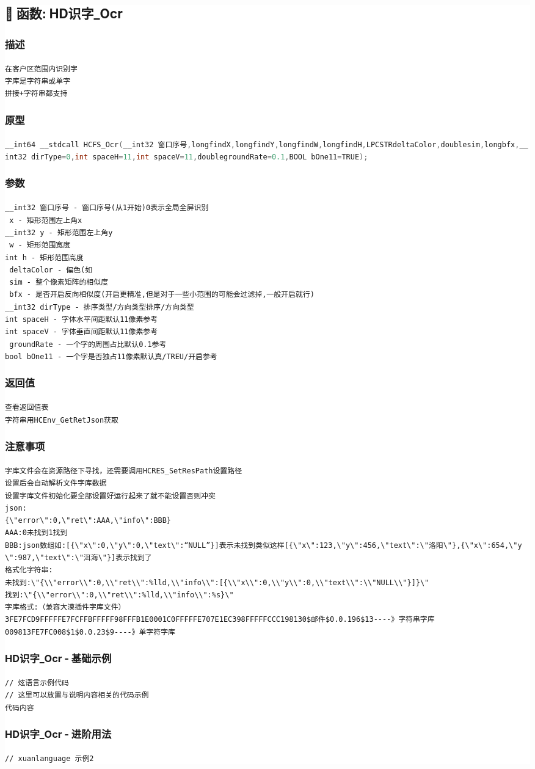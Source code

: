 ## 📌 函数: HD识字_Ocr
### 描述
```
在客户区范围内识别字
字库是字符串或单字
拼接+字符串都支持
```
### 原型
```cpp
__int64 __stdcall HCFS_Ocr(__int32 窗口序号,longfindX,longfindY,longfindW,longfindH,LPCSTRdeltaColor,doublesim,longbfx,__int32 dirType=0,int spaceH=11,int spaceV=11,doublegroundRate=0.1,BOOL bOne11=TRUE);
```
### 参数
```
__int32 窗口序号 - 窗口序号(从1开始)0表示全局全屏识别
 x - 矩形范围左上角x
__int32 y - 矩形范围左上角y
 w - 矩形范围宽度
int h - 矩形范围高度
 deltaColor - 偏色(如
 sim - 整个像素矩阵的相似度
 bfx - 是否开启反向相似度(开启更精准,但是对于一些小范围的可能会过滤掉,一般开启就行)
__int32 dirType - 排序类型/方向类型排序/方向类型
int spaceH - 字体水平间距默认11像素参考
int spaceV - 字体垂直间距默认11像素参考
 groundRate - 一个字的周围占比默认0.1参考
bool bOne11 - 一个字是否独占11像素默认真/TREU/开启参考
```
### 返回值
```
查看返回值表
字符串用HCEnv_GetRetJson获取
```
### 注意事项
```
字库文件会在资源路径下寻找，还需要调用HCRES_SetResPath设置路径
设置后会自动解析文件字库数据
设置字库文件初始化要全部设置好运行起来了就不能设置否则冲突
json:
{\"error\":0,\"ret\":AAA,\"info\":BBB}
AAA:0未找到1找到
BBB:json数组如:[{\"x\":0,\"y\":0,\"text\":“NULL”}]表示未找到类似这样[{\"x\":123,\"y\":456,\"text\":\"洛阳\"},{\"x\":654,\"y\":987,\"text\":\"洱海\"}]表示找到了
格式化字符串:
未找到:\"{\\"error\\":0,\\"ret\\":%lld,\\"info\\":[{\\"x\\":0,\\"y\\":0,\\"text\\":\\"NULL\\"}]}\"
找到:\"{\\"error\\":0,\\"ret\\":%lld,\\"info\\":%s}\"
字库格式:（兼容大漠插件字库文件）
3FE7FCD9FFFFFE7FCFFBFFFFF98FFFB1E0001C0FFFFFE707E1EC398FFFFFCCC198130$邮件$0.0.196$13----》字符串字库
009813FE7FC008$1$0.0.23$9----》单字符字库
```
### HD识字_Ocr - 基础示例
```xuan
// 炫语言示例代码
// 这里可以放置与说明内容相关的代码示例
代码内容
```
### HD识字_Ocr - 进阶用法
```xuan
// xuanlanguage 示例2
```